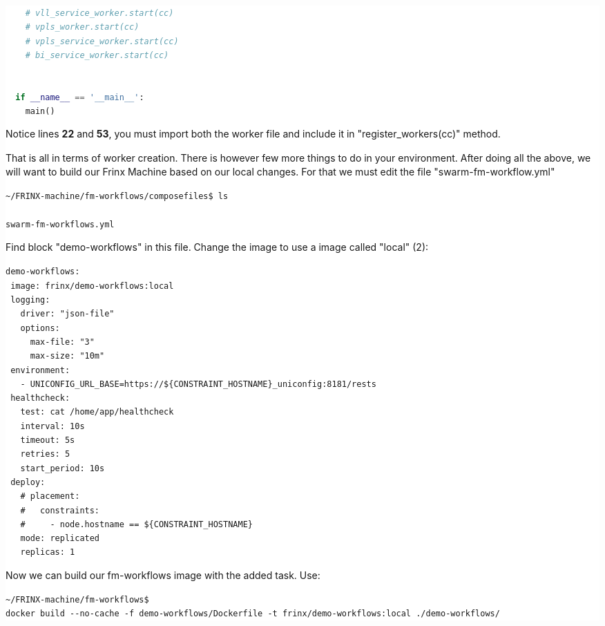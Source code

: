 ```python #
    # vll_service_worker.start(cc)
    # vpls_worker.start(cc)
    # vpls_service_worker.start(cc)
    # bi_service_worker.start(cc)


  if __name__ == '__main__':
    main()
```

Notice lines **22** and **53**, you must import both the worker file
and include it in "register\_workers(cc)" method.

That is all in terms of worker creation. There is however few more
things to do in your environment. After doing all the above, we will
want to build our Frinx Machine based on our local changes. For that we
must edit the file "swarm-fm-workflow.yml"

```
~/FRINX-machine/fm-workflows/composefiles$ ls

swarm-fm-workflows.yml
```

Find block "demo-workflows" in this file. Change the image to use a
image called "local" (2):

``` #
demo-workflows:
 image: frinx/demo-workflows:local
 logging:
   driver: "json-file"
   options:
     max-file: "3"
     max-size: "10m"
 environment:
   - UNICONFIG_URL_BASE=https://${CONSTRAINT_HOSTNAME}_uniconfig:8181/rests
 healthcheck:
   test: cat /home/app/healthcheck
   interval: 10s
   timeout: 5s
   retries: 5
   start_period: 10s
 deploy:
   # placement:
   #   constraints:
   #     - node.hostname == ${CONSTRAINT_HOSTNAME}
   mode: replicated
   replicas: 1
```

Now we can build our fm-workflows image with the added task. Use:

```
~/FRINX-machine/fm-workflows$
docker build --no-cache -f demo-workflows/Dockerfile -t frinx/demo-workflows:local ./demo-workflows/ 
```

